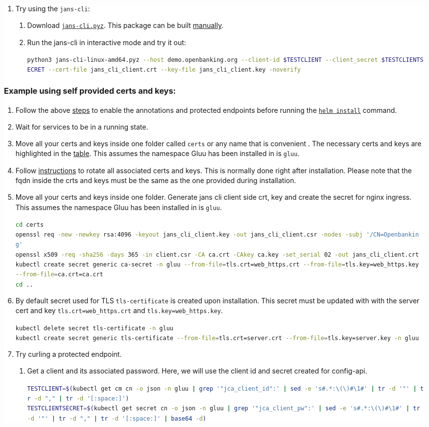 1.  Try using the `jans-cli`:

    1.  Download [`jans-cli.pyz`](https://github.com/JanssenProject/jans-cli/releases). This package can be built [manually](https://github.com/JanssenProject/jans-cli#build-jans-clipyz-manually).
        
    1.  Run the jans-cli in interactive mode and try it out: 
       
        ```bash
        python3 jans-cli-linux-amd64.pyz --host demo.openbanking.org --client-id $TESTCLIENT --client_secret $TESTCLIENTSECRET --cert-file jans_cli_client.crt --key-file jans_cli_client.key -noverify
        ```
           

### Example using self provided certs and keys:

1.  Follow the above [steps](#enabling-mtls-in-ingress-nginx) to enable the annotations and protected endpoints before running the [`helm install`](#install-gluu-using-helm) command. 

1.  Wait for services to be in a running state.

1.  Move all your certs and keys inside one folder called `certs` or any name that is convenient . The necessary certs and keys are highlighted in the [table](#loading-web-https-certs-and-keys). This assumes the namespace Gluu has been installed in is `gluu`.

1.  Follow [instructions](#loading-web-https-certs-and-keys) to rotate all associated certs and keys. This is normally done right after installation. Please note that the fqdn inside the crts and keys must be the same as the one provided during installation.

1.  Move all your certs and keys inside one folder. Generate jans cli client side crt, key and create the secret for nginx ingress. This assumes the namespace Gluu has been installed in is `gluu`.

    ```bash
    cd certs
    openssl req -new -newkey rsa:4096 -keyout jans_cli_client.key -out jans_cli_client.csr -nodes -subj '/CN=Openbanking'
    openssl x509 -req -sha256 -days 365 -in client.csr -CA ca.crt -CAkey ca.key -set_serial 02 -out jans_cli_client.crt
    kubectl create secret generic ca-secret -n gluu --from-file=tls.crt=web_https.crt --from-file=tls.key=web_https.key --from-file=ca.crt=ca.crt
    cd ..
    ```

1.  By default secret used for TLS `tls-certificate` is created upon installation. This secret must be updated with with the server cert and key `tls.crt=web_https.crt` and `tls.key=web_https.key`.

    ```bash
    kubectl delete secret tls-certificate -n gluu
    kubectl create secret generic tls-certificate --from-file=tls.crt=server.crt --from-file=tls.key=server.key -n gluu
    ```

1.  Try curling a protected endpoint. 

    1.  Get a client and its associated password. Here, we will use the client id and secret created for config-api.
       
        ```bash
        TESTCLIENT=$(kubectl get cm cn -o json -n gluu | grep '"jca_client_id":' | sed -e 's#.*:\(\)#\1#' | tr -d '"' | tr -d "," | tr -d '[:space:]')
        TESTCLIENTSECRET=$(kubectl get secret cn -o json -n gluu | grep '"jca_client_pw":' | sed -e 's#.*:\(\)#\1#' | tr -d '"' | tr -d "," | tr -d '[:space:]' | base64 -d)
        ```
    